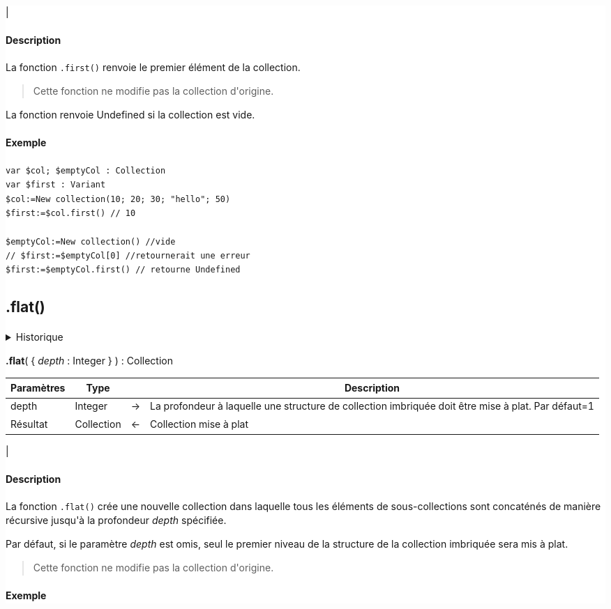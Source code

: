 
|


#### Description

La fonction `.first()` renvoie le premier élément de la collection.
> Cette fonction ne modifie pas la collection d'origine.

La fonction renvoie Undefined si la collection est vide.

#### Exemple


```4d
var $col; $emptyCol : Collection
var $first : Variant
$col:=New collection(10; 20; 30; "hello"; 50)
$first:=$col.first() // 10

$emptyCol:=New collection() //vide
// $first:=$emptyCol[0] //retournerait une erreur
$first:=$emptyCol.first() // retourne Undefined
```






## .flat()

<details><summary>Historique</summary></details>

**.flat**( { *depth* : Integer } ) : Collection



| Paramètres | Type       |    | Description                                                                                        |
| ---------- | ---------- |:--:| -------------------------------------------------------------------------------------------------- |
| depth      | Integer    | -> | La profondeur à laquelle une structure de collection imbriquée doit être mise à plat. Par défaut=1 |
| Résultat   | Collection | <- | Collection mise à plat|


|


#### Description

La fonction `.flat()` crée une nouvelle collection dans laquelle tous les éléments de sous-collections sont concaténés de manière récursive jusqu'à la profondeur *depth* spécifiée.

Par défaut, si le paramètre *depth* est omis, seul le premier niveau de la structure de la collection imbriquée sera mis à plat.
> Cette fonction ne modifie pas la collection d'origine.


#### Exemple
